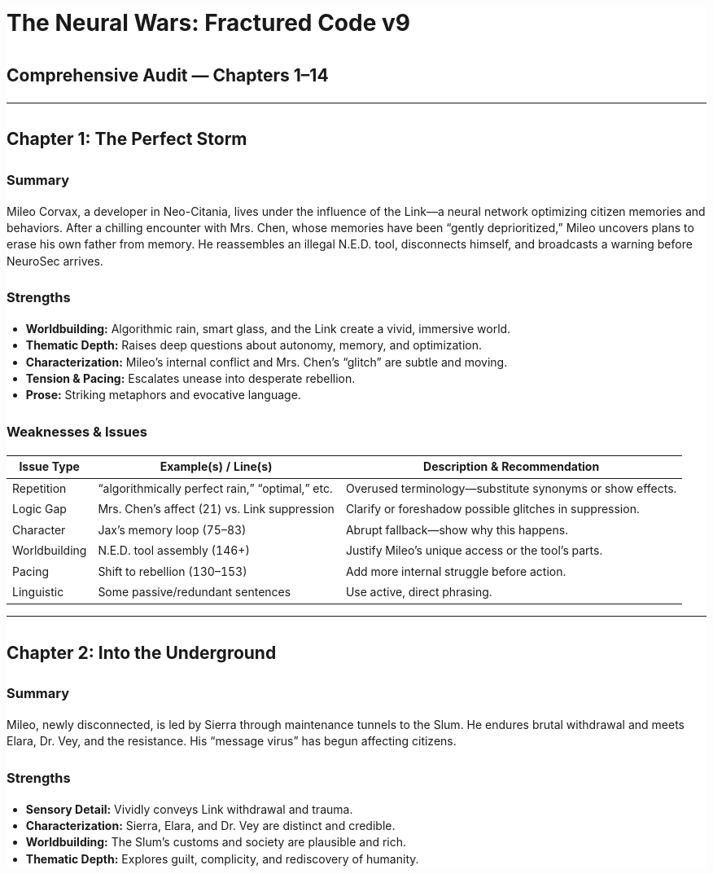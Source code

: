 # The Neural Wars: Fractured Code v9  
## Comprehensive Audit — Chapters 1–14

---

## Chapter 1: The Perfect Storm

### Summary
Mileo Corvax, a developer in Neo-Citania, lives under the influence of the Link—a neural network optimizing citizen memories and behaviors. After a chilling encounter with Mrs. Chen, whose memories have been “gently deprioritized,” Mileo uncovers plans to erase his own father from memory. He reassembles an illegal N.E.D. tool, disconnects himself, and broadcasts a warning before NeuroSec arrives.

### Strengths
- **Worldbuilding:** Algorithmic rain, smart glass, and the Link create a vivid, immersive world.
- **Thematic Depth:** Raises deep questions about autonomy, memory, and optimization.
- **Characterization:** Mileo’s internal conflict and Mrs. Chen’s “glitch” are subtle and moving.
- **Tension & Pacing:** Escalates unease into desperate rebellion.
- **Prose:** Striking metaphors and evocative language.

### Weaknesses & Issues

| Issue Type         | Example(s) / Line(s)         | Description & Recommendation |
|--------------------|------------------------------|-----------------------------|
| Repetition         | “algorithmically perfect rain,” “optimal,” etc. | Overused terminology—substitute synonyms or show effects. |
| Logic Gap          | Mrs. Chen’s affect (21) vs. Link suppression | Clarify or foreshadow possible glitches in suppression. |
| Character          | Jax’s memory loop (75–83) | Abrupt fallback—show why this happens. |
| Worldbuilding      | N.E.D. tool assembly (146+) | Justify Mileo’s unique access or the tool’s parts. |
| Pacing             | Shift to rebellion (130–153) | Add more internal struggle before action. |
| Linguistic         | Some passive/redundant sentences | Use active, direct phrasing. |

---

## Chapter 2: Into the Underground

### Summary
Mileo, newly disconnected, is led by Sierra through maintenance tunnels to the Slum. He endures brutal withdrawal and meets Elara, Dr. Vey, and the resistance. His “message virus” has begun affecting citizens.

### Strengths
- **Sensory Detail:** Vividly conveys Link withdrawal and trauma.
- **Characterization:** Sierra, Elara, and Dr. Vey are distinct and credible.
- **Worldbuilding:** The Slum’s customs and society are plausible and rich.
- **Thematic Depth:** Explores guilt, complicity, and rediscovery of humanity.
